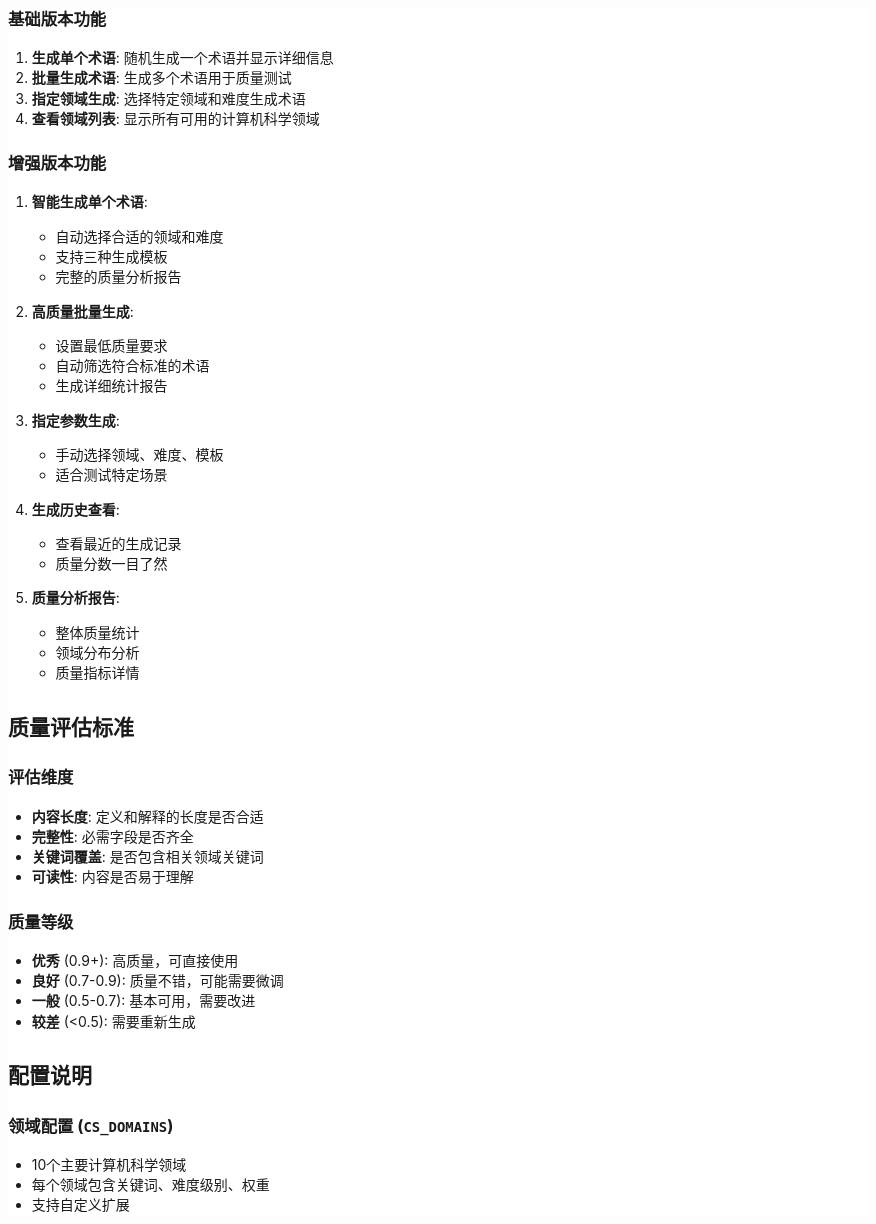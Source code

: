 ### 基础版本功能

1. **生成单个术语**: 随机生成一个术语并显示详细信息
2. **批量生成术语**: 生成多个术语用于质量测试
3. **指定领域生成**: 选择特定领域和难度生成术语
4. **查看领域列表**: 显示所有可用的计算机科学领域

### 增强版本功能

1. **智能生成单个术语**: 
   - 自动选择合适的领域和难度
   - 支持三种生成模板
   - 完整的质量分析报告

2. **高质量批量生成**:
   - 设置最低质量要求
   - 自动筛选符合标准的术语
   - 生成详细统计报告

3. **指定参数生成**:
   - 手动选择领域、难度、模板
   - 适合测试特定场景

4. **生成历史查看**:
   - 查看最近的生成记录
   - 质量分数一目了然

5. **质量分析报告**:
   - 整体质量统计
   - 领域分布分析
   - 质量指标详情

## 质量评估标准

### 评估维度
- **内容长度**: 定义和解释的长度是否合适
- **完整性**: 必需字段是否齐全
- **关键词覆盖**: 是否包含相关领域关键词
- **可读性**: 内容是否易于理解

### 质量等级
- **优秀** (0.9+): 高质量，可直接使用
- **良好** (0.7-0.9): 质量不错，可能需要微调
- **一般** (0.5-0.7): 基本可用，需要改进
- **较差** (<0.5): 需要重新生成

## 配置说明

### 领域配置 (`CS_DOMAINS`)
- 10个主要计算机科学领域
- 每个领域包含关键词、难度级别、权重
- 支持自定义扩展
